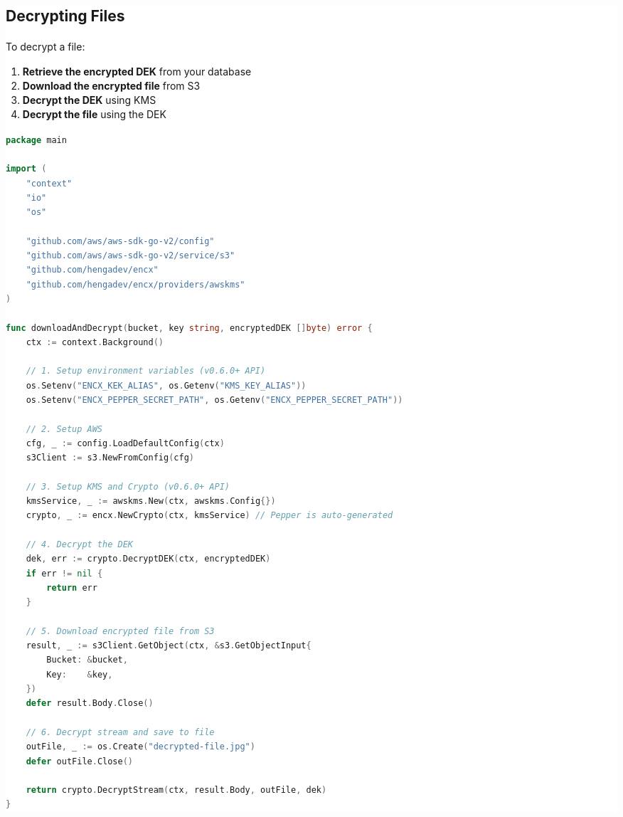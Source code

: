 ## Decrypting Files

To decrypt a file:

1. **Retrieve the encrypted DEK** from your database
2. **Download the encrypted file** from S3
3. **Decrypt the DEK** using KMS
4. **Decrypt the file** using the DEK

```go
package main

import (
    "context"
    "io"
    "os"

    "github.com/aws/aws-sdk-go-v2/config"
    "github.com/aws/aws-sdk-go-v2/service/s3"
    "github.com/hengadev/encx"
    "github.com/hengadev/encx/providers/awskms"
)

func downloadAndDecrypt(bucket, key string, encryptedDEK []byte) error {
    ctx := context.Background()

    // 1. Setup environment variables (v0.6.0+ API)
    os.Setenv("ENCX_KEK_ALIAS", os.Getenv("KMS_KEY_ALIAS"))
    os.Setenv("ENCX_PEPPER_SECRET_PATH", os.Getenv("ENCX_PEPPER_SECRET_PATH"))

    // 2. Setup AWS
    cfg, _ := config.LoadDefaultConfig(ctx)
    s3Client := s3.NewFromConfig(cfg)

    // 3. Setup KMS and Crypto (v0.6.0+ API)
    kmsService, _ := awskms.New(ctx, awskms.Config{})
    crypto, _ := encx.NewCrypto(ctx, kmsService) // Pepper is auto-generated

    // 4. Decrypt the DEK
    dek, err := crypto.DecryptDEK(ctx, encryptedDEK)
    if err != nil {
        return err
    }

    // 5. Download encrypted file from S3
    result, _ := s3Client.GetObject(ctx, &s3.GetObjectInput{
        Bucket: &bucket,
        Key:    &key,
    })
    defer result.Body.Close()

    // 6. Decrypt stream and save to file
    outFile, _ := os.Create("decrypted-file.jpg")
    defer outFile.Close()

    return crypto.DecryptStream(ctx, result.Body, outFile, dek)
}
```
